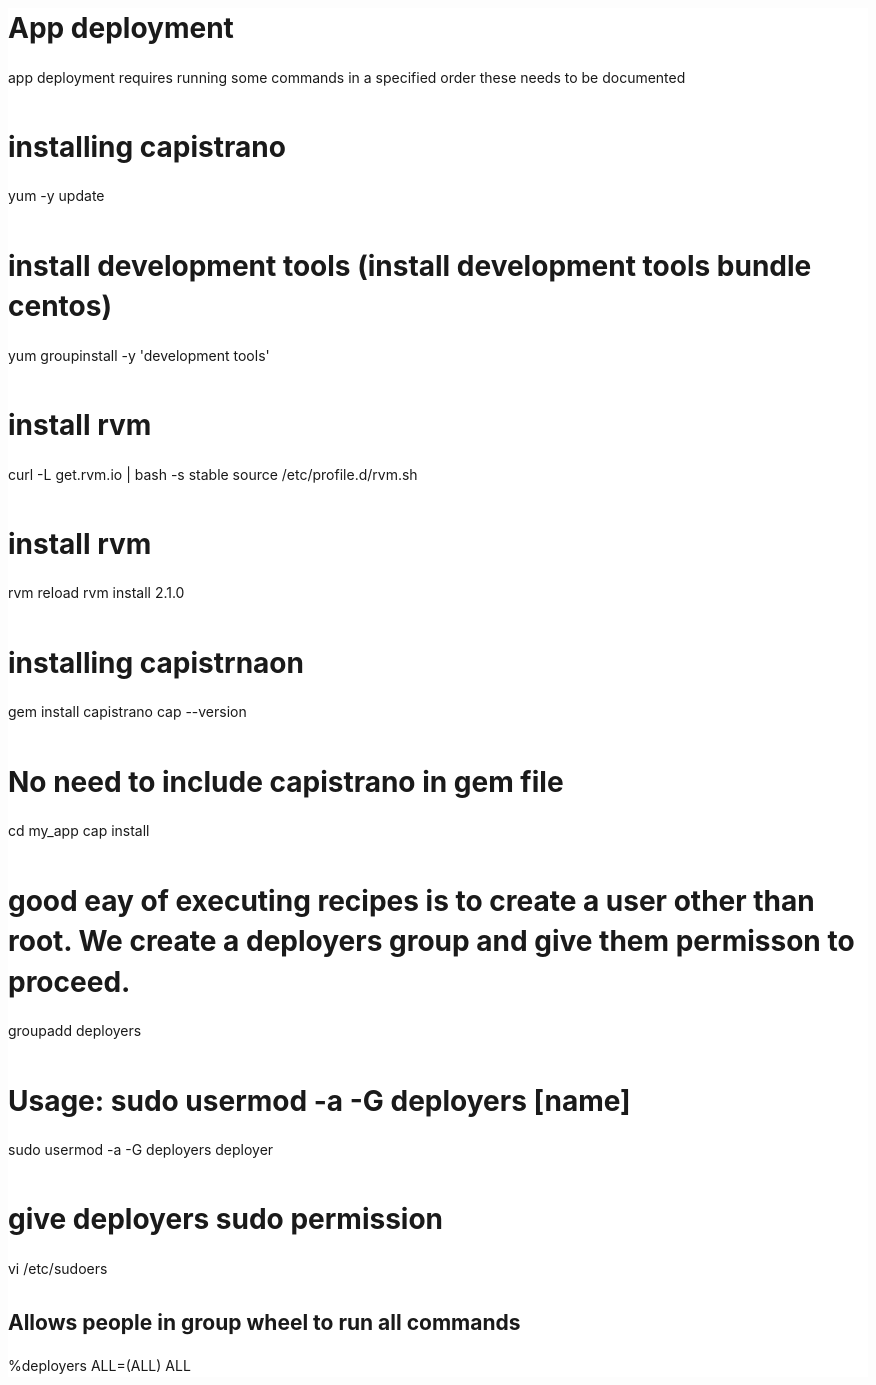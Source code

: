 # App deployment
app deployment requires running some commands in a specified order
these needs to be documented

# installing capistrano
yum -y update
# install development tools (install development tools bundle centos)
yum groupinstall -y 'development tools'

# install rvm
curl -L get.rvm.io | bash -s stable
source /etc/profile.d/rvm.sh
# install rvm
rvm reload
rvm install 2.1.0

# installing capistrnaon
gem install capistrano
cap --version


# No need to include capistrano in gem file
cd my_app
cap install
# good eay of executing recipes is to create a user other than root. We create a deployers group and give them permisson to proceed.
groupadd deployers
# Usage: sudo usermod -a -G deployers [name]
sudo usermod -a -G deployers deployer

# give deployers sudo permission
vi /etc/sudoers

## Allows people in group wheel to run all commands
%deployers      ALL=(ALL) ALL
